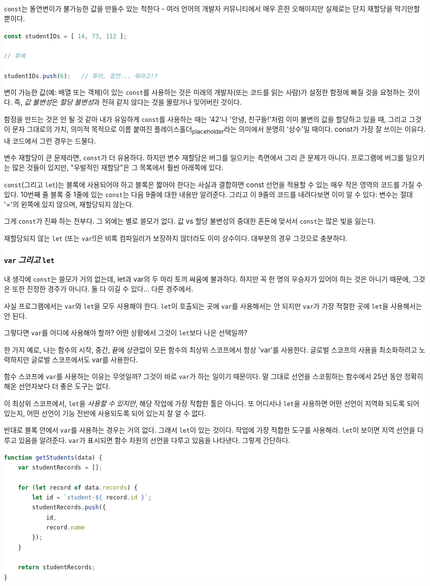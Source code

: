 `const`는 돌연변이가 불가능한 값을 만들수 있는 척한다 - 여러 언어의 개발자 커뮤니티에서 매우 흔한 오해이지만 실제로는 단지 재할당을 막기만할 뿐이다. 

```js
const studentIDs = [ 14, 73, 112 ];

// 후에

studentIDs.push(6);   // 후아, 잠깐... 뭐라고!?
```

변이 가능한 값(예: 배열 또는 객체)이 있는 `const`를 사용하는 것은 미래의 개발자(또는 코드를 읽는 사람)가 설정한 함정에 빠질 것을 요청하는 것이다. 즉, *값 불변성*은 *할당 불변성*과 전혀 같지 않다는 것을 몰랐거나 잊어버린 것이다.

함정을 만드는 것은 안 될 것 같아 내가 유일하게 `const`를 사용하는 때는 '42'나 '안녕, 친구들!'처럼 이미 불변의 값을 할당하고 있을 때, 그리고 그것이 문자 그대로의 가치, 의미적 목적으로 이름 붙여진 플레이스홀더<sub>placeholder</sub>라는 의미에서 분명히 '상수'일 때이다. const가 가장 잘 쓰이는 이유다. 내 코드에서 그런 경우는 드물다.

변수 재할당이 큰 문제라면, `const`가 더 유용하다. 하지만 변수 재할당은 버그를 일으키는 측면에서 그리 큰 문제가 아니다. 프로그램에 버그를 일으키는 많은 것들이 있지만, "우발적인 재할당"은 그 목록에서 훨씬 아래쪽에 있다.

`const`(그리고 `let`)는 블록에 사용되어야 하고 블록은 짧아야 한다는 사실과 결합하면 const 선언을 적용할 수 있는 매우 작은 영역의 코드를 가질 수 있다. 10번째 줄 블록 중 1줄에 있는 `const`는 다음 9줄에 대한 내용만 알려준다. 그리고 이 9줄의 코드를 내려다보면 이미 알 수 있다: 변수는 절대 '='의 왼쪽에 있지 않으며, 재할당되지 않는다.

그게 `const`가 진짜 하는 전부다. 그 외에는 별로 쓸모가 없다. 값 vs 할당 불변성의 중대한 혼돈에 맞서서 `const`는 많은 빛을 잃는다.

재할당되지 않는 `let` (또는 `var`!)은 비록 컴파일러가 보장하지 않더라도 이미 상수이다. 대부분의 경우 그것으로 충분하다.

### `var` *그리고* `let`

내 생각에 `const`는 쓸모가 거의 없는데, let과 var의 두 마리 토끼 싸움에 불과하다. 하지만 꼭 한 명의 우승자가 있어야 하는 것은 아니기 때문에, 그것은 또한 진정한 경주가 아니다. 둘 다 이길 수 있다... 다른 경주에서.

사실 프로그램에서는 `var`와 `let`을 모두 사용해야 한다. `let`이 호출되는 곳에 `var`를 사용해서는 안 되지만 `var`가 가장 적절한 곳에 `let`을 사용해서는 안 된다.

그렇다면 `var`를 어디에 사용해야 할까? 어떤 상황에서 그것이 `let`보다 나은 선택일까?

한 가지 예로, 나는 함수의 시작, 중간, 끝에 상관없이 모든 함수의 최상위 스코프에서 항상 'var'를 사용한다. 글로벌 스코프의 사용을 최소화하려고 노력하지만 글로벌 스코프에서도 var를 사용한다.

함수 스코프에 `var`를 사용하는 이유는 무엇일까? 그것이 바로 `var`가 하는 일이기 때문이다. 말 그대로 선언을 스코핑하는 함수에서 25년 동안 정확히 해온 선언자보다 더 좋은 도구는 없다.

이 최상위 스코프에서, `let`을 *사용할 수 있지만*, 해당 작업에 가장 적합한 툴은 아니다. 또 어디서나 `let`을 사용하면 어떤 선언이 지역화 되도록 되어 있는지, 어떤 선언이 기능 전반에 사용되도록 되어 있는지 잘 알 수 없다.

반대로 블록 안에서 `var`를 사용하는 경우는 거의 없다. 그래서 `let`이 있는 것이다. 작업에 가장 적합한 도구를 사용해라. `let`이 보이면 지역 선언을 다루고 있음을 알려준다. `var`가 표시되면 함수 차원의 선언을 다루고 있음을 나타낸다. 그렇게 간단하다.

```js
function getStudents(data) {
    var studentRecords = [];

    for (let record of data.records) {
        let id = `student-${ record.id }`;
        studentRecords.push({
            id,
            record.name
        });
    }

    return studentRecords;
}
```


[^fowlerIOC]: *Inversion of Control*, Martin Fowler, https://martinfowler.com/bliki/InversionOfControl.html, 2005년 6월 26일.